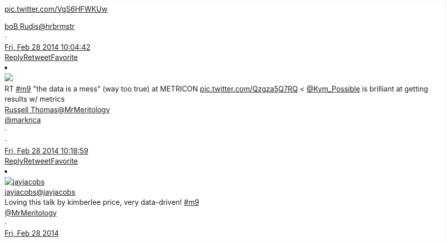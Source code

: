 <a target="_blank" href="http://t.co/VgS6HFWKUw" title="http://twitter.com/hrbrmstr/status/439461170483691520/photo/1" rel="nofollow">pic.twitter.com/VgS6HFWKUw</a></div><div class="s-attribution"><div class="s-source s-twitter"><a href="http://twitter.com" target="_blank"><a href="http://twitter.com" target="_blank" class="s-source-icon"></a></a></div><div class="s-author"><a href="http://twitter.com/hrbrmstr" target="_blank" rel="hrbrmstr" class="s-author-twitter-name">boB Rudis</a><a href="http://twitter.com/hrbrmstr" target="_blank" rel="hrbrmstr" class="s-author-twitter-handle">@hrbrmstr</a></div><div class="dot">·</div><a href="http://twitter.com/hrbrmstr/status/439461170483691520" target="_blank" class="s-posted"><span data-timestamp="2014-02-28T18:04:42.000Z" class="timestamp">Fri, Feb 28 2014 10:04:42</span></a><div class="s-element-actions"><a href="http://twitter.com/intent/tweet?in_reply_to=439461170483691520&amp;related=storify" target="_blank" title="Reply" class="twitter-newwindow twitter-reply">Reply</a><a href="http://twitter.com/intent/retweet?tweet_id=439461170483691520&amp;related=storify" target="_blank" title="Retweet" class="twitter-newwindow twitter-retweet">Retweet</a><a href="http://twitter.com/intent/favorite?tweet_id=439461170483691520&amp;related=storify" target="_blank" title="Favorite" class="twitter-newwindow twitter-favorite">Favorite</a></div><div class="s-clear"></div></div></div></div><div class="s-clear"></div></div></li><li data-eid="61fe13ba07353f447a744080" data-type="image" data-source="twitter" data-permalink="http://twitter.com/MrMeritology/status/439464764880605184" class="s-element s-element-image"><div class="s-share-dropdown"></div><div class="s-element-container"><div class="s-element-content s-image"><div class="s-image-content"><img src="//i.embed.ly/1/display/resize?key=1e6a1a1efdb011df84894040444cdc60&amp;url=http%3A%2F%2Fpbs.twimg.com%2Fmedia%2FBhlKLVHCYAExaac.jpg"/></div><div class="s-image-info"><div class="s-image-caption">RT <a target="_blank" href="https://twitter.com/#!/search?q=%23m9" title="#m9" class="tweet-url hashtag" rel="nofollow">#m9</a> "the data is a mess" (way too true)  at METRICON <a target="_blank" href="http://t.co/Qzgza5Q7RQ" title="http://twitter.com/hrbrmstr/status/439463997411049473/photo/1" rel="nofollow">pic.twitter.com/Qzgza5Q7RQ</a> &lt; <a target="_blank" class="tweet-url username" href="https://twitter.com/Kym_Possible" data-screen-name="Kym_Possible" rel="nofollow">@Kym_Possible</a> is brilliant at getting results w/ metrics</div><div class="s-attribution"><div class="s-source s-twitter"><a href="http://twitter.com" target="_blank"><a href="http://twitter.com" target="_blank" class="s-source-icon"></a></a></div><div class="s-author"><a href="http://twitter.com/MrMeritology" target="_blank" rel="MrMeritology" class="s-author-twitter-name">Russell Thomas</a><a href="http://twitter.com/MrMeritology" target="_blank" rel="MrMeritology" class="s-author-twitter-handle">@MrMeritology</a></div><a href="http://twitter.com/marknca" target="_blank" class="s-via twitter"> @marknca</a><div class="dot">·</div><div class="dot">·</div><a href="http://twitter.com/MrMeritology/status/439464764880605184" target="_blank" class="s-posted"><span data-timestamp="2014-02-28T18:18:59.000Z" class="timestamp">Fri, Feb 28 2014 10:18:59</span></a><div class="s-element-actions"><a href="http://twitter.com/intent/tweet?in_reply_to=439464764880605184&amp;related=storify" target="_blank" title="Reply" class="twitter-newwindow twitter-reply">Reply</a><a href="http://twitter.com/intent/retweet?tweet_id=439464764880605184&amp;related=storify" target="_blank" title="Retweet" class="twitter-newwindow twitter-retweet">Retweet</a><a href="http://twitter.com/intent/favorite?tweet_id=439464764880605184&amp;related=storify" target="_blank" title="Favorite" class="twitter-newwindow twitter-favorite">Favorite</a></div><div class="s-clear"></div></div></div></div><div class="s-clear"></div></div></li><li data-eid="d61d81d78bb675f9bc14d77f" data-type="quote" data-source="twitter" data-permalink="http://twitter.com/jayjacobs/status/439465201994174464" class="s-element s-element-quote"><div class="s-share-dropdown"></div><div class="s-element-container"><div class="s-quote s-element-content"><div class="s-quote-content"><div class="s-quote-avatar-author s-quote-avatar-twitter"><a href="http://twitter.com/jayjacobs" target="_blank" class="s-quote-avatar"><img src="http://pbs.twimg.com/profile_images/1359148161/stage_normal.jpg" alt="jayjacobs"/></a><div class="s-quote-author"><a href="http://twitter.com/jayjacobs" target="_blank" class="s-quote-author-name">jayjacobs</a><a href="http://twitter.com/jayjacobs" target="_blank" class="s-quote-author-username">@jayjacobs</a></div></div><div class="s-quote-text">Loving this talk by kimberlee price, very data-driven! <a target="_blank" href="https://twitter.com/#!/search?q=%23m9" title="#m9" class="tweet-url hashtag" rel="nofollow">#m9</a></div></div><div class="s-attribution"><div class="s-source s-twitter"><a href="http://twitter.com" target="_blank"><a href="http://twitter.com" target="_blank" class="s-source-icon"></a></a></div><a href="http://twitter.com/MrMeritology" target="_blank" class="s-via twitter"> @MrMeritology</a><div class="dot">·</div><a href="http://twitter.com/jayjacobs/status/439465201994174464" target="_blank" class="s-posted"><span data-timestamp="2014-02-28T18:20:43.000Z" class="timestamp">Fri, Feb 28 2014